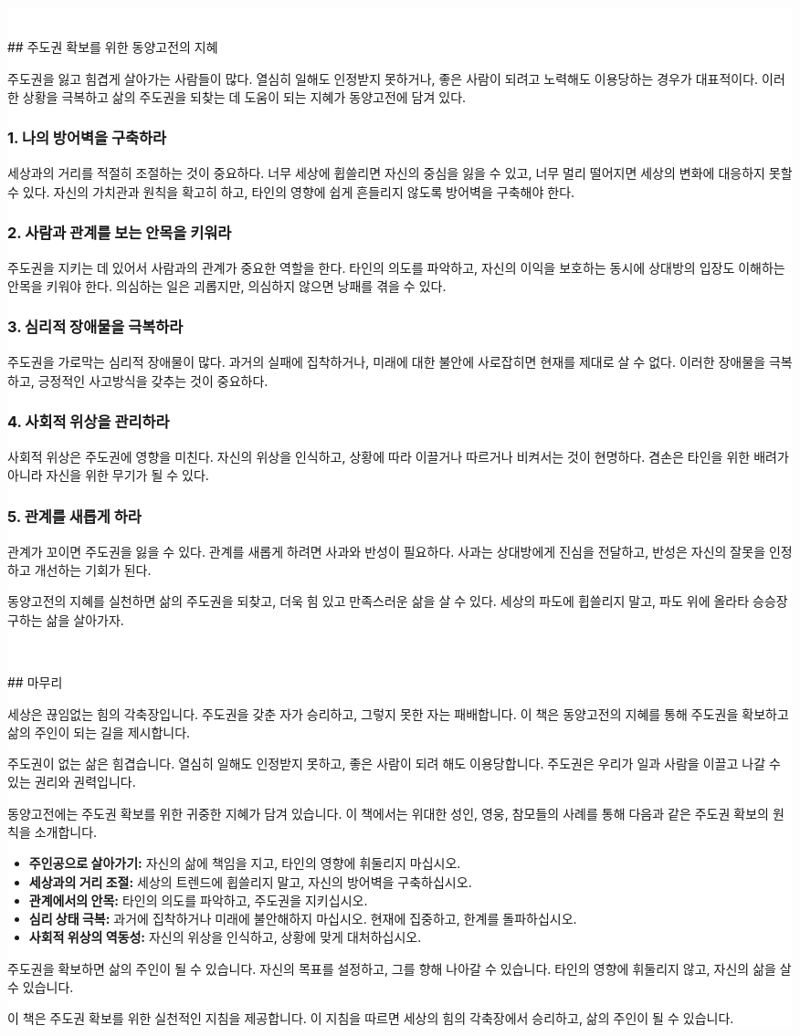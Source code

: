 <p>&nbsp;</p>
## 주도권 확보를 위한 동양고전의 지혜

주도권을 잃고 힘겹게 살아가는 사람들이 많다. 열심히 일해도 인정받지 못하거나, 좋은 사람이 되려고 노력해도 이용당하는 경우가 대표적이다. 이러한 상황을 극복하고 삶의 주도권을 되찾는 데 도움이 되는 지혜가 동양고전에 담겨 있다.

### 1. 나의 방어벽을 구축하라

세상과의 거리를 적절히 조절하는 것이 중요하다. 너무 세상에 휩쓸리면 자신의 중심을 잃을 수 있고, 너무 멀리 떨어지면 세상의 변화에 대응하지 못할 수 있다. 자신의 가치관과 원칙을 확고히 하고, 타인의 영향에 쉽게 흔들리지 않도록 방어벽을 구축해야 한다.

### 2. 사람과 관계를 보는 안목을 키워라

주도권을 지키는 데 있어서 사람과의 관계가 중요한 역할을 한다. 타인의 의도를 파악하고, 자신의 이익을 보호하는 동시에 상대방의 입장도 이해하는 안목을 키워야 한다. 의심하는 일은 괴롭지만, 의심하지 않으면 낭패를 겪을 수 있다.

### 3. 심리적 장애물을 극복하라

주도권을 가로막는 심리적 장애물이 많다. 과거의 실패에 집착하거나, 미래에 대한 불안에 사로잡히면 현재를 제대로 살 수 없다. 이러한 장애물을 극복하고, 긍정적인 사고방식을 갖추는 것이 중요하다.

### 4. 사회적 위상을 관리하라

사회적 위상은 주도권에 영향을 미친다. 자신의 위상을 인식하고, 상황에 따라 이끌거나 따르거나 비켜서는 것이 현명하다. 겸손은 타인을 위한 배려가 아니라 자신을 위한 무기가 될 수 있다.

### 5. 관계를 새롭게 하라

관계가 꼬이면 주도권을 잃을 수 있다. 관계를 새롭게 하려면 사과와 반성이 필요하다. 사과는 상대방에게 진심을 전달하고, 반성은 자신의 잘못을 인정하고 개선하는 기회가 된다.

동양고전의 지혜를 실천하면 삶의 주도권을 되찾고, 더욱 힘 있고 만족스러운 삶을 살 수 있다. 세상의 파도에 휩쓸리지 말고, 파도 위에 올라타 승승장구하는 삶을 살아가자.

<p>&nbsp;</p>
## 마무리

세상은 끊임없는 힘의 각축장입니다. 주도권을 갖춘 자가 승리하고, 그렇지 못한 자는 패배합니다. 이 책은 동양고전의 지혜를 통해 주도권을 확보하고 삶의 주인이 되는 길을 제시합니다.



주도권이 없는 삶은 힘겹습니다. 열심히 일해도 인정받지 못하고, 좋은 사람이 되려 해도 이용당합니다. 주도권은 우리가 일과 사람을 이끌고 나갈 수 있는 권리와 권력입니다.



동양고전에는 주도권 확보를 위한 귀중한 지혜가 담겨 있습니다. 이 책에서는 위대한 성인, 영웅, 참모들의 사례를 통해 다음과 같은 주도권 확보의 원칙을 소개합니다.

- **주인공으로 살아가기:** 자신의 삶에 책임을 지고, 타인의 영향에 휘둘리지 마십시오.
- **세상과의 거리 조절:** 세상의 트렌드에 휩쓸리지 말고, 자신의 방어벽을 구축하십시오.
- **관계에서의 안목:** 타인의 의도를 파악하고, 주도권을 지키십시오.
- **심리 상태 극복:** 과거에 집착하거나 미래에 불안해하지 마십시오. 현재에 집중하고, 한계를 돌파하십시오.
- **사회적 위상의 역동성:** 자신의 위상을 인식하고, 상황에 맞게 대처하십시오.



주도권을 확보하면 삶의 주인이 될 수 있습니다. 자신의 목표를 설정하고, 그를 향해 나아갈 수 있습니다. 타인의 영향에 휘둘리지 않고, 자신의 삶을 살 수 있습니다.

이 책은 주도권 확보를 위한 실천적인 지침을 제공합니다. 이 지침을 따르면 세상의 힘의 각축장에서 승리하고, 삶의 주인이 될 수 있습니다.